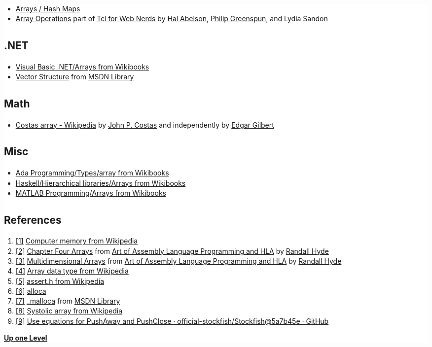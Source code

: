 - [Arrays / Hash Maps](http://wiki.tcl.tk/532)
- [Array Operations](http://philip.greenspun.com/tcl/array-operations.adp) part of [Tcl for Web Nerds](http://philip.greenspun.com/tcl/index.adp) by [Hal Abelson](http://groups.csail.mit.edu/mac/users/hal/hal.html), [Philip Greenspun](http://philip.greenspun.com/), and Lydia Sandon

## .NET

- [Visual Basic .NET/Arrays from Wikibooks](http://en.wikibooks.org/wiki/Visual_Basic_.NET/Arrays)
- [Vector Structure](http://msdn.microsoft.com/en-us/library/system.windows.vector.aspx) from [MSDN Library](http://msdn.microsoft.com/en-us/library/ms123401.aspx)

## Math

- [Costas array - Wikipedia](https://en.wikipedia.org/wiki/Costas_array) by [John P. Costas](Mathematician#JPCostas "Mathematician") and independently by [Edgar Gilbert](Mathematician#EGilbert "Mathematician")

## Misc

- [Ada Programming/Types/array from Wikibooks](http://en.wikibooks.org/wiki/Ada_Programming/Types/array)
- [Haskell/Hierarchical libraries/Arrays from Wikibooks](http://en.wikibooks.org/wiki/Haskell/Hierarchical_libraries/Arrays)
- [MATLAB Programming/Arrays from Wikibooks](http://en.wikibooks.org/wiki/MATLAB_Programming/Arrays)

## References

1. <a id="cite-ref-1" href="#cite-note-1">[1]</a> [Computer memory from Wikipedia](https://en.wikipedia.org/wiki/Computer_memory)
1. <a id="cite-ref-2" href="#cite-note-2">[2]</a> [Chapter Four Arrays](http://net.pku.edu.cn/%7Ecourse/cs201/2003/mirrorWebster.cs.ucr.edu/Page_AoAWin/HTML/Arrays.html) from [Art of Assembly Language Programming and HLA](http://homepage.mac.com/randyhyde/webster.cs.ucr.edu/index.html) by [Randall Hyde](https://en.wikipedia.org/wiki/Randall_Hyde)
1. <a id="cite-ref-3" href="#cite-note-3">[3]</a> [Multidimensional Arrays](http://net.pku.edu.cn/%7Ecourse/cs201/2003/mirrorWebster.cs.ucr.edu/Page_AoAWin/HTML/Arraysa2.html) from [Art of Assembly Language Programming and HLA](http://homepage.mac.com/randyhyde/webster.cs.ucr.edu/index.html) by [Randall Hyde](https://en.wikipedia.org/wiki/Randall_Hyde)
1. <a id="cite-ref-4" href="#cite-note-4">[4]</a> [Array data type from Wikipedia](https://en.wikipedia.org/wiki/Array_data_type)
1. <a id="cite-ref-5" href="#cite-note-5">[5]</a> [assert.h from Wikipedia](https://en.wikipedia.org/wiki/Assert.h)
1. <a id="cite-ref-6" href="#cite-note-6">[6]</a> [alloca](http://www.freebsd.org/cgi/man.cgi?alloca)
1. <a id="cite-ref-7" href="#cite-note-7">[7]</a> [\_malloca](http://msdn.microsoft.com/en-us/library/5471dc8s.aspx) from [MSDN Library](http://msdn.microsoft.com/en-us/library/ms123401.aspx)
1. <a id="cite-ref-8" href="#cite-note-8">[8]</a> [Systolic array from Wikipedia](https://en.wikipedia.org/wiki/Systolic_array)
1. <a id="cite-ref-9" href="#cite-note-9">[9]</a> [Use equations for PushAway and PushClose · official-stockfish/Stockfish@5a7b45e · GitHub](https://github.com/official-stockfish/Stockfish/commit/5a7b45eac9dedbf7ebc61d9deb4dd934058d1ca1#diff-4cd6bcdb505b124d7bdc612c4789dc26L57-R59)

**[Up one Level](Data "Data")**

